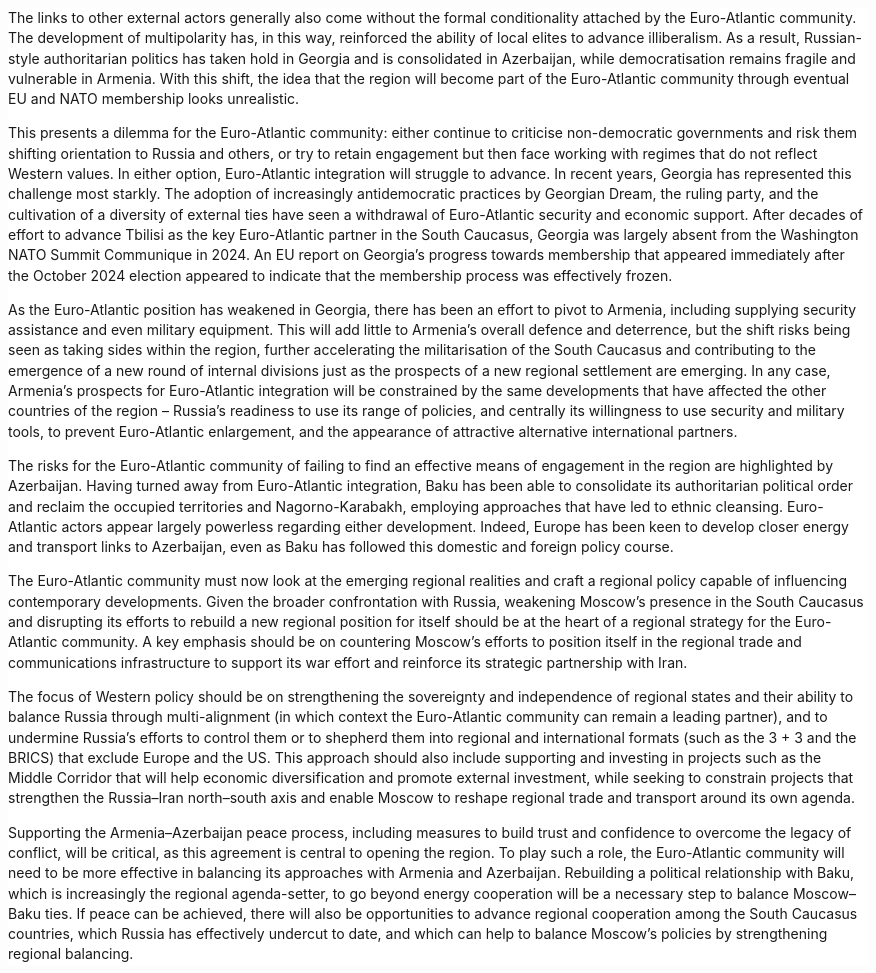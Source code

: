 The links to other external actors generally also come without the formal conditionality attached by the Euro-Atlantic community. The development of multipolarity has, in this way, reinforced the ability of local elites to advance illiberalism. As a result, Russian-style authoritarian politics has taken hold in Georgia and is consolidated in Azerbaijan, while democratisation remains fragile and vulnerable in Armenia. With this shift, the idea that the region will become part of the Euro-Atlantic community through eventual EU and NATO membership looks unrealistic.

This presents a dilemma for the Euro-Atlantic community: either continue to criticise non-democratic governments and risk them shifting orientation to Russia and others, or try to retain engagement but then face working with regimes that do not reflect Western values. In either option, Euro-Atlantic integration will struggle to advance. In recent years, Georgia has represented this challenge most starkly. The adoption of increasingly antidemocratic practices by Georgian Dream, the ruling party, and the cultivation of a diversity of external ties have seen a withdrawal of Euro-Atlantic security and economic support. After decades of effort to advance Tbilisi as the key Euro-Atlantic partner in the South Caucasus, Georgia was largely absent from the Washington NATO Summit Communique in 2024. An EU report on Georgia’s progress towards membership that appeared immediately after the October 2024 election appeared to indicate that the membership process was effectively frozen.

As the Euro-Atlantic position has weakened in Georgia, there has been an effort to pivot to Armenia, including supplying security assistance and even military equipment. This will add little to Armenia’s overall defence and deterrence, but the shift risks being seen as taking sides within the region, further accelerating the militarisation of the South Caucasus and contributing to the emergence of a new round of internal divisions just as the prospects of a new regional settlement are emerging. In any case, Armenia’s prospects for Euro-Atlantic integration will be constrained by the same developments that have affected the other countries of the region – Russia’s readiness to use its range of policies, and centrally its willingness to use security and military tools, to prevent Euro-Atlantic enlargement, and the appearance of attractive alternative international partners.

The risks for the Euro-Atlantic community of failing to find an effective means of engagement in the region are highlighted by Azerbaijan. Having turned away from Euro-Atlantic integration, Baku has been able to consolidate its authoritarian political order and reclaim the occupied territories and Nagorno-Karabakh, employing approaches that have led to ethnic cleansing. Euro-Atlantic actors appear largely powerless regarding either development. Indeed, Europe has been keen to develop closer energy and transport links to Azerbaijan, even as Baku has followed this domestic and foreign policy course.

The Euro-Atlantic community must now look at the emerging regional realities and craft a regional policy capable of influencing contemporary developments. Given the broader confrontation with Russia, weakening Moscow’s presence in the South Caucasus and disrupting its efforts to rebuild a new regional position for itself should be at the heart of a regional strategy for the Euro-Atlantic community. A key emphasis should be on countering Moscow’s efforts to position itself in the regional trade and communications infrastructure to support its war effort and reinforce its strategic partnership with Iran.

The focus of Western policy should be on strengthening the sovereignty and independence of regional states and their ability to balance Russia through multi-alignment (in which context the Euro-Atlantic community can remain a leading partner), and to undermine Russia’s efforts to control them or to shepherd them into regional and international formats (such as the 3 + 3 and the BRICS) that exclude Europe and the US. This approach should also include supporting and investing in projects such as the Middle Corridor that will help economic diversification and promote external investment, while seeking to constrain projects that strengthen the Russia–Iran north–south axis and enable Moscow to reshape regional trade and transport around its own agenda.

Supporting the Armenia–Azerbaijan peace process, including measures to build trust and confidence to overcome the legacy of conflict, will be critical, as this agreement is central to opening the region. To play such a role, the Euro-Atlantic community will need to be more effective in balancing its approaches with Armenia and Azerbaijan. Rebuilding a political relationship with Baku, which is increasingly the regional agenda-setter, to go beyond energy cooperation will be a necessary step to balance Moscow–Baku ties. If peace can be achieved, there will also be opportunities to advance regional cooperation among the South Caucasus countries, which Russia has effectively undercut to date, and which can help to balance Moscow’s policies by strengthening regional balancing.
